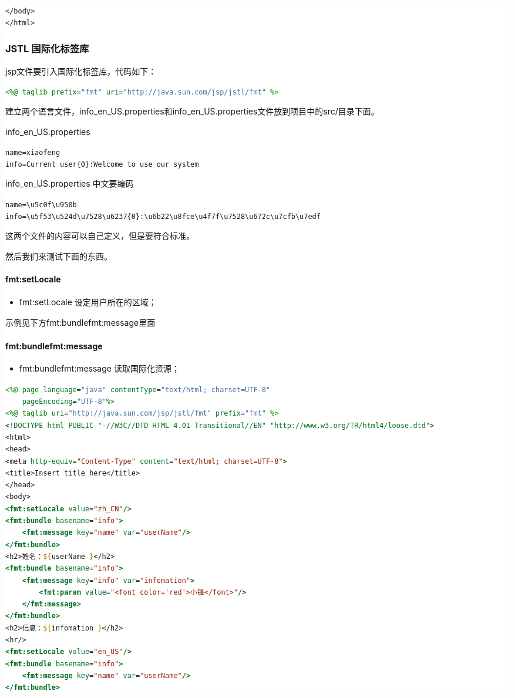 ```jsp
</body>
</html>
```

### JSTL 国际化标签库

jsp文件要引入国际化标签库，代码如下：

```jsp
<%@ taglib prefix="fmt" uri="http://java.sun.com/jsp/jstl/fmt" %>
```

建立两个语言文件，info_en_US.properties和info_en_US.properties文件放到项目中的src/目录下面。

info_en_US.properties

```
name=xiaofeng
info=Current user{0}:Welcome to use our system
```

info_en_US.properties  中文要编码

```
name=\u5c0f\u950b
info=\u5f53\u524d\u7528\u6237{0}:\u6b22\u8fce\u4f7f\u7528\u672c\u7cfb\u7edf
```

这两个文件的内容可以自己定义，但是要符合标准。

然后我们来测试下面的东西。

#### fmt:setLocale

- fmt:setLocale 设定用户所在的区域；

示例见下方fmt:bundlefmt:message里面

#### fmt:bundlefmt:message

- fmt:bundlefmt:message 读取国际化资源；

```jsp
<%@ page language="java" contentType="text/html; charset=UTF-8"
    pageEncoding="UTF-8"%>
<%@ taglib uri="http://java.sun.com/jsp/jstl/fmt" prefix="fmt" %>
<!DOCTYPE html PUBLIC "-//W3C//DTD HTML 4.01 Transitional//EN" "http://www.w3.org/TR/html4/loose.dtd">
<html>
<head>
<meta http-equiv="Content-Type" content="text/html; charset=UTF-8">
<title>Insert title here</title>
</head>
<body>
<fmt:setLocale value="zh_CN"/>
<fmt:bundle basename="info">
	<fmt:message key="name" var="userName"/>
</fmt:bundle>
<h2>姓名：${userName }</h2>
<fmt:bundle basename="info">
	<fmt:message key="info" var="infomation">
		<fmt:param value="<font color='red'>小锋</font>"/>
	</fmt:message>
</fmt:bundle>
<h2>信息：${infomation }</h2>
<hr/>
<fmt:setLocale value="en_US"/>
<fmt:bundle basename="info">
	<fmt:message key="name" var="userName"/>
</fmt:bundle>
```
